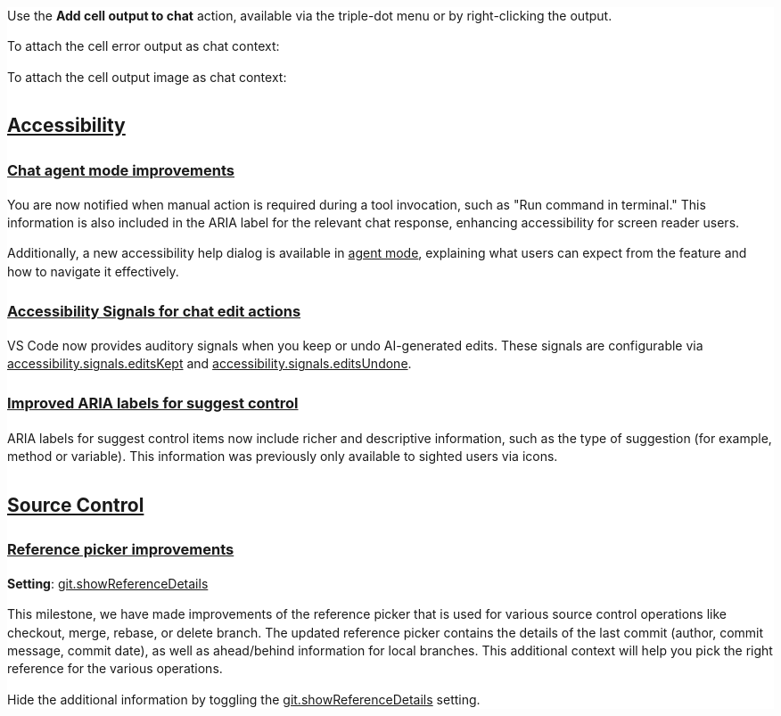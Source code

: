 Use the **Add cell output to chat** action, available via the triple-dot menu or by right-clicking the output.

To attach the cell error output as chat context:

To attach the cell output image as chat context:

## [Accessibility](https://code.visualstudio.com/updates/v1_99\#_accessibility)

### [Chat agent mode improvements](https://code.visualstudio.com/updates/v1_99\#_chat-agent-mode-improvements)

You are now notified when manual action is required during a tool invocation, such as "Run command in terminal." This information is also included in the ARIA label for the relevant chat response, enhancing accessibility for screen reader users.

Additionally, a new accessibility help dialog is available in [agent mode](https://code.visualstudio.com/docs/copilot/chat/chat-agent-mode), explaining what users can expect from the feature and how to navigate it effectively.

### [Accessibility Signals for chat edit actions](https://code.visualstudio.com/updates/v1_99\#_accessibility-signals-for-chat-edit-actions)

VS Code now provides auditory signals when you keep or undo AI-generated edits. These signals are configurable via [accessibility.signals.editsKept](vscode://settings/accessibility.signals.editsKept) and [accessibility.signals.editsUndone](vscode://settings/accessibility.signals.editsUndone).

### [Improved ARIA labels for suggest control](https://code.visualstudio.com/updates/v1_99\#_improved-aria-labels-for-suggest-control)

ARIA labels for suggest control items now include richer and descriptive information, such as the type of suggestion (for example, method or variable). This information was previously only available to sighted users via icons.

## [Source Control](https://code.visualstudio.com/updates/v1_99\#_source-control)

### [Reference picker improvements](https://code.visualstudio.com/updates/v1_99\#_reference-picker-improvements)

**Setting**: [git.showReferenceDetails](vscode://settings/git.showReferenceDetails)

This milestone, we have made improvements of the reference picker that is used for various source control operations like checkout, merge, rebase, or delete branch. The updated reference picker contains the details of the last commit (author, commit message, commit date), as well as ahead/behind information for local branches. This additional context will help you pick the right reference for the various operations.

Hide the additional information by toggling the [git.showReferenceDetails](vscode://settings/git.showReferenceDetails) setting.
